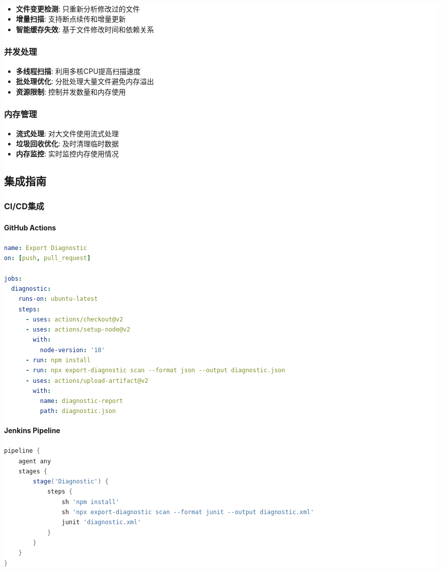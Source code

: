 - **文件变更检测**: 只重新分析修改过的文件
- **增量扫描**: 支持断点续传和增量更新
- **智能缓存失效**: 基于文件修改时间和依赖关系

### 并发处理

- **多线程扫描**: 利用多核CPU提高扫描速度
- **批处理优化**: 分批处理大量文件避免内存溢出
- **资源限制**: 控制并发数量和内存使用

### 内存管理

- **流式处理**: 对大文件使用流式处理
- **垃圾回收优化**: 及时清理临时数据
- **内存监控**: 实时监控内存使用情况

## 集成指南

### CI/CD集成

#### GitHub Actions

```yaml
name: Export Diagnostic
on: [push, pull_request]

jobs:
  diagnostic:
    runs-on: ubuntu-latest
    steps:
      - uses: actions/checkout@v2
      - uses: actions/setup-node@v2
        with:
          node-version: '18'
      - run: npm install
      - run: npx export-diagnostic scan --format json --output diagnostic.json
      - uses: actions/upload-artifact@v2
        with:
          name: diagnostic-report
          path: diagnostic.json
```

#### Jenkins Pipeline

```groovy
pipeline {
    agent any
    stages {
        stage('Diagnostic') {
            steps {
                sh 'npm install'
                sh 'npx export-diagnostic scan --format junit --output diagnostic.xml'
                junit 'diagnostic.xml'
            }
        }
    }
}
```
